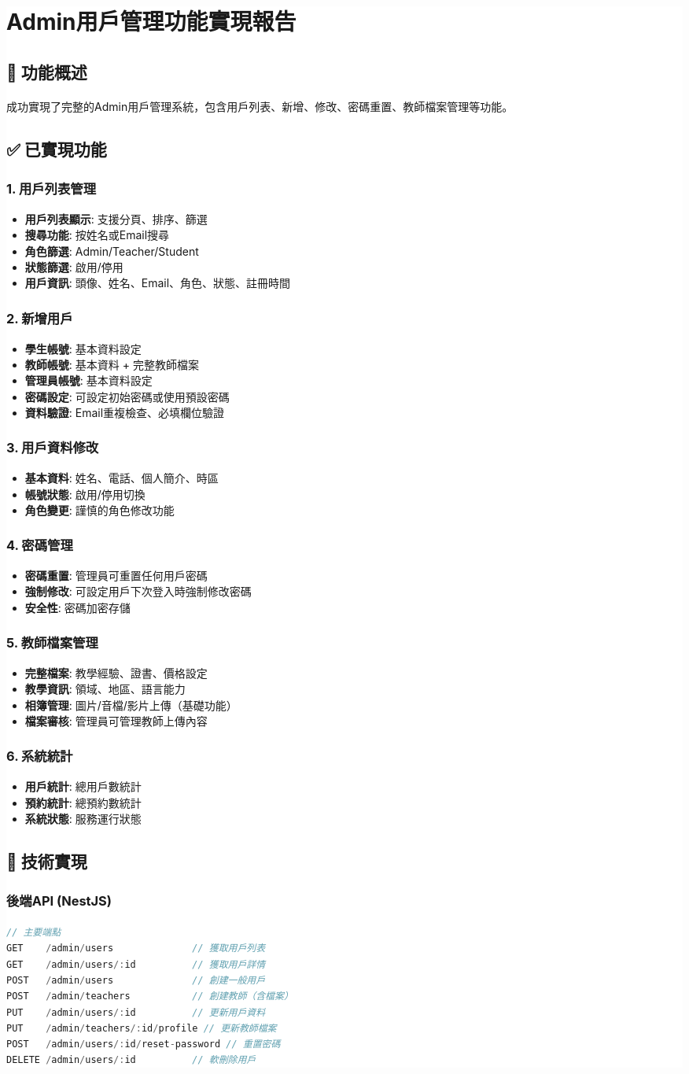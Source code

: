 # Admin用戶管理功能實現報告

## 🎯 功能概述

成功實現了完整的Admin用戶管理系統，包含用戶列表、新增、修改、密碼重置、教師檔案管理等功能。

## ✅ 已實現功能

### 1. 用戶列表管理
- **用戶列表顯示**: 支援分頁、排序、篩選
- **搜尋功能**: 按姓名或Email搜尋
- **角色篩選**: Admin/Teacher/Student
- **狀態篩選**: 啟用/停用
- **用戶資訊**: 頭像、姓名、Email、角色、狀態、註冊時間

### 2. 新增用戶
- **學生帳號**: 基本資料設定
- **教師帳號**: 基本資料 + 完整教師檔案
- **管理員帳號**: 基本資料設定
- **密碼設定**: 可設定初始密碼或使用預設密碼
- **資料驗證**: Email重複檢查、必填欄位驗證

### 3. 用戶資料修改
- **基本資料**: 姓名、電話、個人簡介、時區
- **帳號狀態**: 啟用/停用切換
- **角色變更**: 謹慎的角色修改功能

### 4. 密碼管理
- **密碼重置**: 管理員可重置任何用戶密碼
- **強制修改**: 可設定用戶下次登入時強制修改密碼
- **安全性**: 密碼加密存儲

### 5. 教師檔案管理
- **完整檔案**: 教學經驗、證書、價格設定
- **教學資訊**: 領域、地區、語言能力
- **相簿管理**: 圖片/音檔/影片上傳（基礎功能）
- **檔案審核**: 管理員可管理教師上傳內容

### 6. 系統統計
- **用戶統計**: 總用戶數統計
- **預約統計**: 總預約數統計
- **系統狀態**: 服務運行狀態

## 🔧 技術實現

### 後端API (NestJS)
```typescript
// 主要端點
GET    /admin/users              // 獲取用戶列表
GET    /admin/users/:id          // 獲取用戶詳情
POST   /admin/users              // 創建一般用戶
POST   /admin/teachers           // 創建教師（含檔案）
PUT    /admin/users/:id          // 更新用戶資料
PUT    /admin/teachers/:id/profile // 更新教師檔案
POST   /admin/users/:id/reset-password // 重置密碼
DELETE /admin/users/:id          // 軟刪除用戶
```
